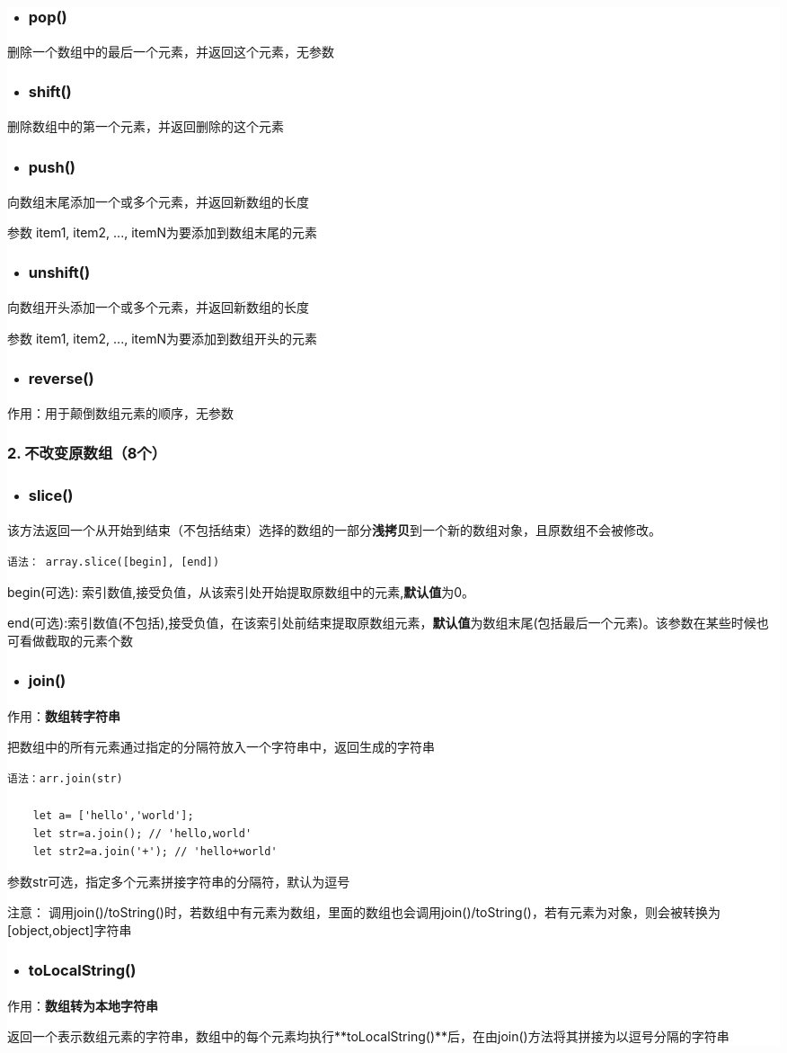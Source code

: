 - ### pop()

删除一个数组中的最后一个元素，并返回这个元素，无参数

- ### shift()

删除数组中的第一个元素，并返回删除的这个元素

- ### push()

向数组末尾添加一个或多个元素，并返回新数组的长度

参数 item1, item2, ..., itemN为要添加到数组末尾的元素

- ### unshift()

向数组开头添加一个或多个元素，并返回新数组的长度

参数 item1, item2, ..., itemN为要添加到数组开头的元素

- ### reverse()

作用：用于颠倒数组元素的顺序，无参数



### 2. 不改变原数组（8个）

- ### slice()

该方法返回一个从开始到结束（不包括结束）选择的数组的一部分**浅拷贝**到一个新的数组对象，且原数组不会被修改。

```
语法： array.slice([begin], [end])
```

begin(可选): 索引数值,接受负值，从该索引处开始提取原数组中的元素,**默认值**为0。

end(可选):索引数值(不包括),接受负值，在该索引处前结束提取原数组元素，**默认值**为数组末尾(包括最后一个元素)。该参数在某些时候也可看做截取的元素个数

- ### join()

作用：**数组转字符串**

把数组中的所有元素通过指定的分隔符放入一个字符串中，返回生成的字符串

```
语法：arr.join(str)

    let a= ['hello','world'];
    let str=a.join(); // 'hello,world'
    let str2=a.join('+'); // 'hello+world'
```

参数str可选，指定多个元素拼接字符串的分隔符，默认为逗号

注意： 调用join()/toString()时，若数组中有元素为数组，里面的数组也会调用join()/toString()，若有元素为对象，则会被转换为[object,object]字符串

- ### toLocalString()

作用：**数组转为本地字符串**

返回一个表示数组元素的字符串，数组中的每个元素均执行**toLocalString()**后，在由join()方法将其拼接为以逗号分隔的字符串
